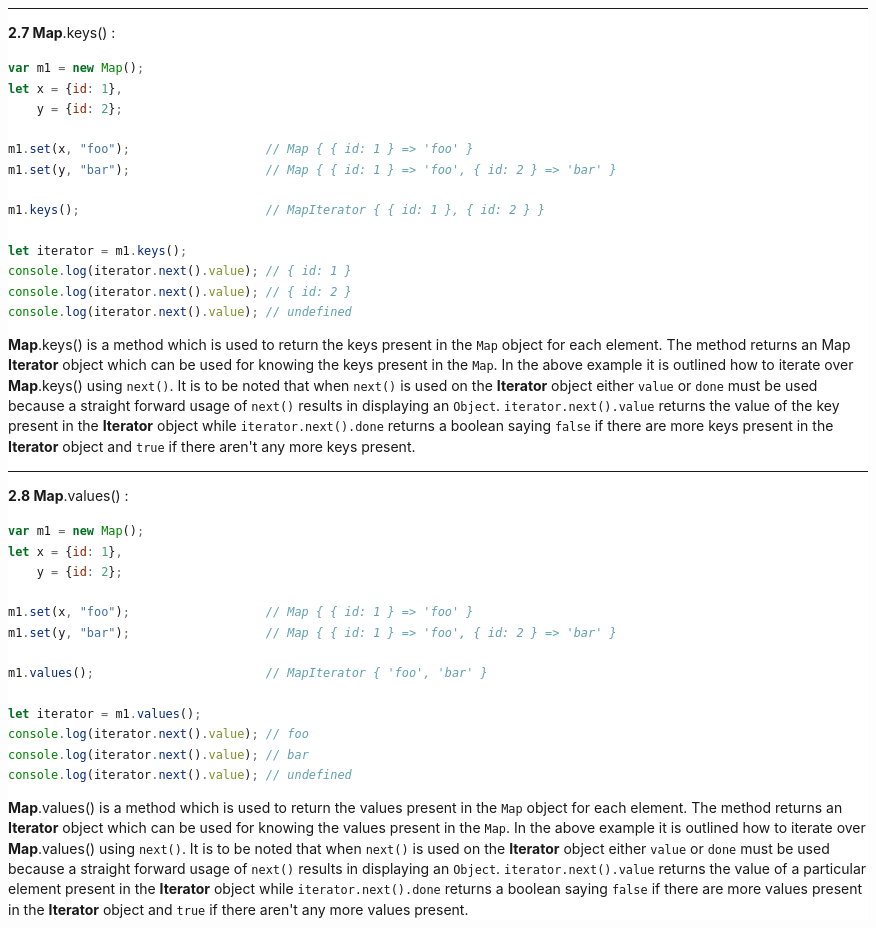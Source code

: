 ------------------
**2.7 Map**.keys() :
```javascript
var m1 = new Map();
let x = {id: 1},
    y = {id: 2};

m1.set(x, "foo");                   // Map { { id: 1 } => 'foo' }
m1.set(y, "bar");                   // Map { { id: 1 } => 'foo', { id: 2 } => 'bar' }

m1.keys();                          // MapIterator { { id: 1 }, { id: 2 } }

let iterator = m1.keys();
console.log(iterator.next().value); // { id: 1 }
console.log(iterator.next().value); // { id: 2 }
console.log(iterator.next().value); // undefined
```
**Map**.keys() is a method which is used to return the keys present in the `Map`
object for each element. The method returns an Map **Iterator** object which can
be used for knowing the keys present in the `Map`. In the above example it is
outlined how to iterate over **Map**.keys() using `next()`. It is to be noted
that when `next()` is used on the **Iterator** object either `value` or `done`
must be used because a straight forward usage of `next()` results in displaying
an `Object`. `iterator.next().value` returns the value of the key present in the
**Iterator** object while `iterator.next().done` returns a boolean saying `false`
if there are more keys present in the **Iterator** object and `true` if there
aren't any more keys present.

------------------
**2.8 Map**.values() :
```javascript
var m1 = new Map();
let x = {id: 1},
    y = {id: 2};

m1.set(x, "foo");                   // Map { { id: 1 } => 'foo' }
m1.set(y, "bar");                   // Map { { id: 1 } => 'foo', { id: 2 } => 'bar' }

m1.values();                        // MapIterator { 'foo', 'bar' }

let iterator = m1.values();
console.log(iterator.next().value); // foo
console.log(iterator.next().value); // bar
console.log(iterator.next().value); // undefined
```
**Map**.values() is a method which is used to return the values present in the `Map`
object for each element. The method returns an **Iterator** object which can be used
for knowing the values present in the `Map`. In the above example it is outlined how
to iterate over **Map**.values() using `next()`. It is to be noted that when `next()`
is used on the **Iterator** object either `value` or `done` must be used because a
straight forward usage of `next()` results in displaying an `Object`. `iterator.next().value` returns the value of a particular element present in the **Iterator** object while `iterator.next().done` returns a boolean saying `false`
if there are more values present in the **Iterator** object and `true` if there aren't
any more values present.

